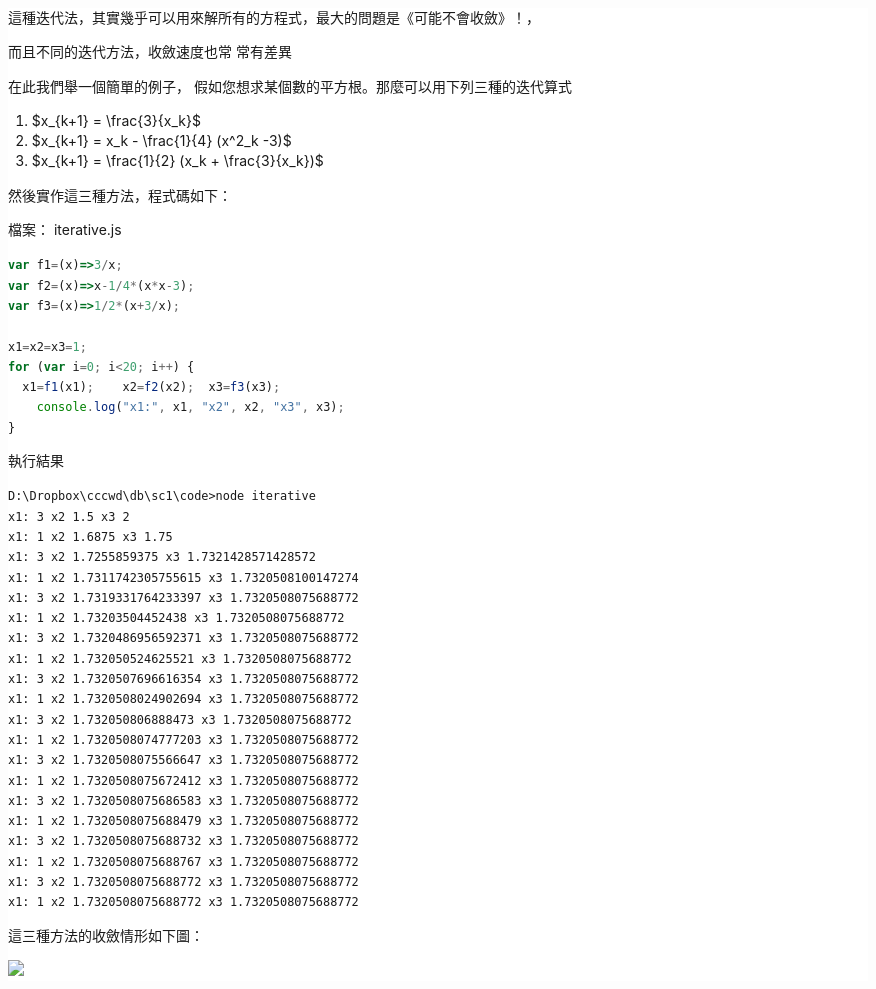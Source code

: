 這種迭代法，其實幾乎可以用來解所有的方程式，最大的問題是《可能不會收斂》！，

而且不同的迭代方法，收斂速度也常 常有差異

在此我們舉一個簡單的例子， 假如您想求某個數的平方根。那麼可以用下列三種的迭代算式

1. $`x_{k+1} = \frac{3}{x_k}`$
2. $`x_{k+1} = x_k - \frac{1}{4} (x^2_k -3)`$
3. $`x_{k+1} = \frac{1}{2} (x_k + \frac{3}{x_k})`$

然後實作這三種方法，程式碼如下：

檔案： iterative.js

```javascript
var f1=(x)=>3/x;
var f2=(x)=>x-1/4*(x*x-3);
var f3=(x)=>1/2*(x+3/x);

x1=x2=x3=1;
for (var i=0; i<20; i++) {
  x1=f1(x1);	x2=f2(x2);	x3=f3(x3);
	console.log("x1:", x1, "x2", x2, "x3", x3);
}
```

執行結果

```
D:\Dropbox\cccwd\db\sc1\code>node iterative
x1: 3 x2 1.5 x3 2
x1: 1 x2 1.6875 x3 1.75
x1: 3 x2 1.7255859375 x3 1.7321428571428572
x1: 1 x2 1.7311742305755615 x3 1.7320508100147274
x1: 3 x2 1.7319331764233397 x3 1.7320508075688772
x1: 1 x2 1.73203504452438 x3 1.7320508075688772
x1: 3 x2 1.7320486956592371 x3 1.7320508075688772
x1: 1 x2 1.732050524625521 x3 1.7320508075688772
x1: 3 x2 1.7320507696616354 x3 1.7320508075688772
x1: 1 x2 1.7320508024902694 x3 1.7320508075688772
x1: 3 x2 1.732050806888473 x3 1.7320508075688772
x1: 1 x2 1.7320508074777203 x3 1.7320508075688772
x1: 3 x2 1.7320508075566647 x3 1.7320508075688772
x1: 1 x2 1.7320508075672412 x3 1.7320508075688772
x1: 3 x2 1.7320508075686583 x3 1.7320508075688772
x1: 1 x2 1.7320508075688479 x3 1.7320508075688772
x1: 3 x2 1.7320508075688732 x3 1.7320508075688772
x1: 1 x2 1.7320508075688767 x3 1.7320508075688772
x1: 3 x2 1.7320508075688772 x3 1.7320508075688772
x1: 1 x2 1.7320508075688772 x3 1.7320508075688772
```

這三種方法的收斂情形如下圖：

![](./img/iteration.png)
